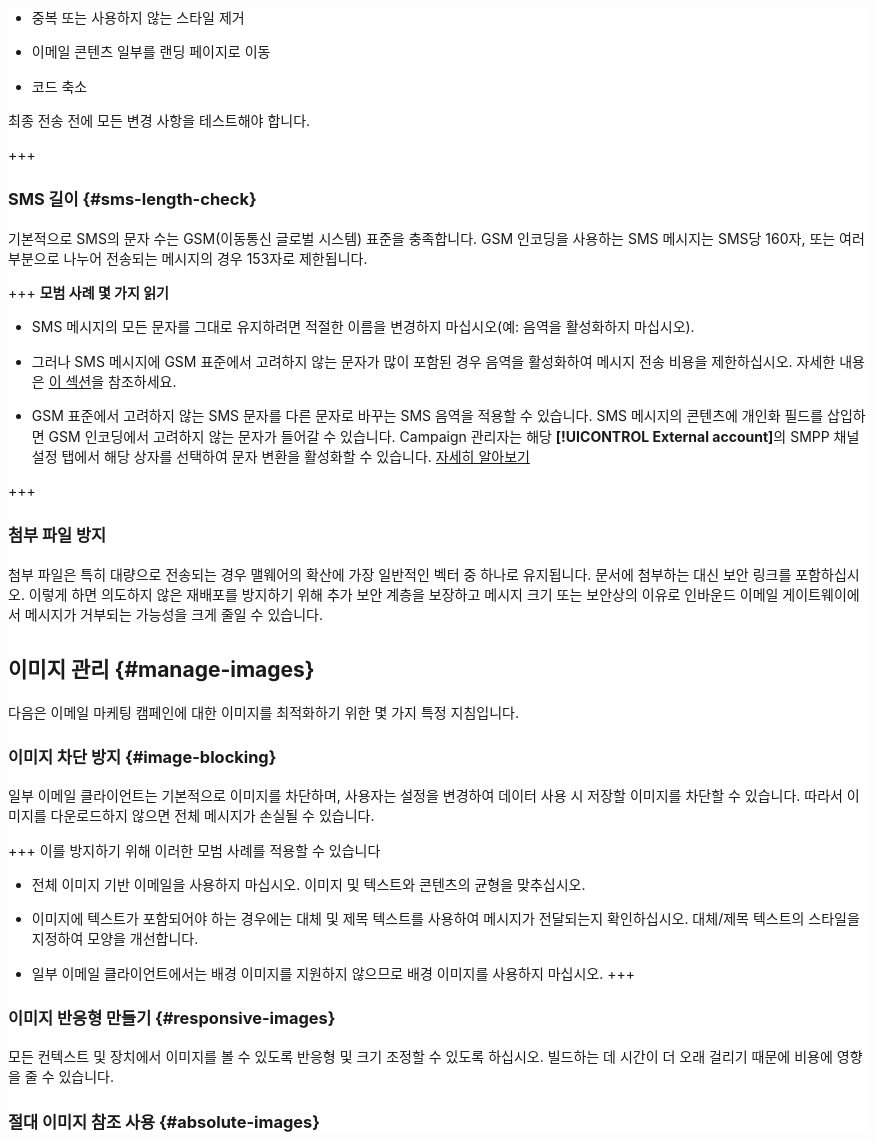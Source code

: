 * 중복 또는 사용하지 않는 스타일 제거

* 이메일 콘텐츠 일부를 랜딩 페이지로 이동

* 코드 축소

최종 전송 전에 모든 변경 사항을 테스트해야 합니다.

+++


### SMS 길이 {#sms-length-check}

기본적으로 SMS의 문자 수는 GSM(이동통신 글로벌 시스템) 표준을 충족합니다. GSM 인코딩을 사용하는 SMS 메시지는 SMS당 160자, 또는 여러 부분으로 나누어 전송되는 메시지의 경우 153자로 제한됩니다.


+++ **모범 사례 몇 가지 읽기**

* SMS 메시지의 모든 문자를 그대로 유지하려면 적절한 이름을 변경하지 마십시오(예: 음역을 활성화하지 마십시오).

* 그러나 SMS 메시지에 GSM 표준에서 고려하지 않는 문자가 많이 포함된 경우 음역을 활성화하여 메시지 전송 비용을 제한하십시오. 자세한 내용은 [이 섹션](../send/sms/smpp-external-account.md#smpp-transliteration)을 참조하세요.

* GSM 표준에서 고려하지 않는 SMS 문자를 다른 문자로 바꾸는 SMS 음역을 적용할 수 있습니다. SMS 메시지의 콘텐츠에 개인화 필드를 삽입하면 GSM 인코딩에서 고려하지 않는 문자가 들어갈 수 있습니다. Campaign 관리자는 해당 **[!UICONTROL External account]**&#x200B;의 SMPP 채널 설정 탭에서 해당 상자를 선택하여 문자 변환을 활성화할 수 있습니다. [자세히 알아보기](../send/sms/smpp-external-account.md#smpp-transliteration)

+++

### 첨부 파일 방지

첨부 파일은 특히 대량으로 전송되는 경우 맬웨어의 확산에 가장 일반적인 벡터 중 하나로 유지됩니다. 문서에 첨부하는 대신 보안 링크를 포함하십시오. 이렇게 하면 의도하지 않은 재배포를 방지하기 위해 추가 보안 계층을 보장하고 메시지 크기 또는 보안상의 이유로 인바운드 이메일 게이트웨이에서 메시지가 거부되는 가능성을 크게 줄일 수 있습니다.



## 이미지 관리 {#manage-images}

다음은 이메일 마케팅 캠페인에 대한 이미지를 최적화하기 위한 몇 가지 특정 지침입니다.

### 이미지 차단 방지 {#image-blocking}

일부 이메일 클라이언트는 기본적으로 이미지를 차단하며, 사용자는 설정을 변경하여 데이터 사용 시 저장할 이미지를 차단할 수 있습니다.  따라서 이미지를 다운로드하지 않으면 전체 메시지가 손실될 수 있습니다.

+++ 이를 방지하기 위해 이러한 모범 사례를 적용할 수 있습니다

* 전체 이미지 기반 이메일을 사용하지 마십시오. 이미지 및 텍스트와 콘텐츠의 균형을 맞추십시오.

* 이미지에 텍스트가 포함되어야 하는 경우에는 대체 및 제목 텍스트를 사용하여 메시지가 전달되는지 확인하십시오. 대체/제목 텍스트의 스타일을 지정하여 모양을 개선합니다.

* 일부 이메일 클라이언트에서는 배경 이미지를 지원하지 않으므로 배경 이미지를 사용하지 마십시오.
+++

### 이미지 반응형 만들기 {#responsive-images}

모든 컨텍스트 및 장치에서 이미지를 볼 수 있도록 반응형 및 크기 조정할 수 있도록 하십시오. 빌드하는 데 시간이 더 오래 걸리기 때문에 비용에 영향을 줄 수 있습니다.

### 절대 이미지 참조 사용 {#absolute-images}
